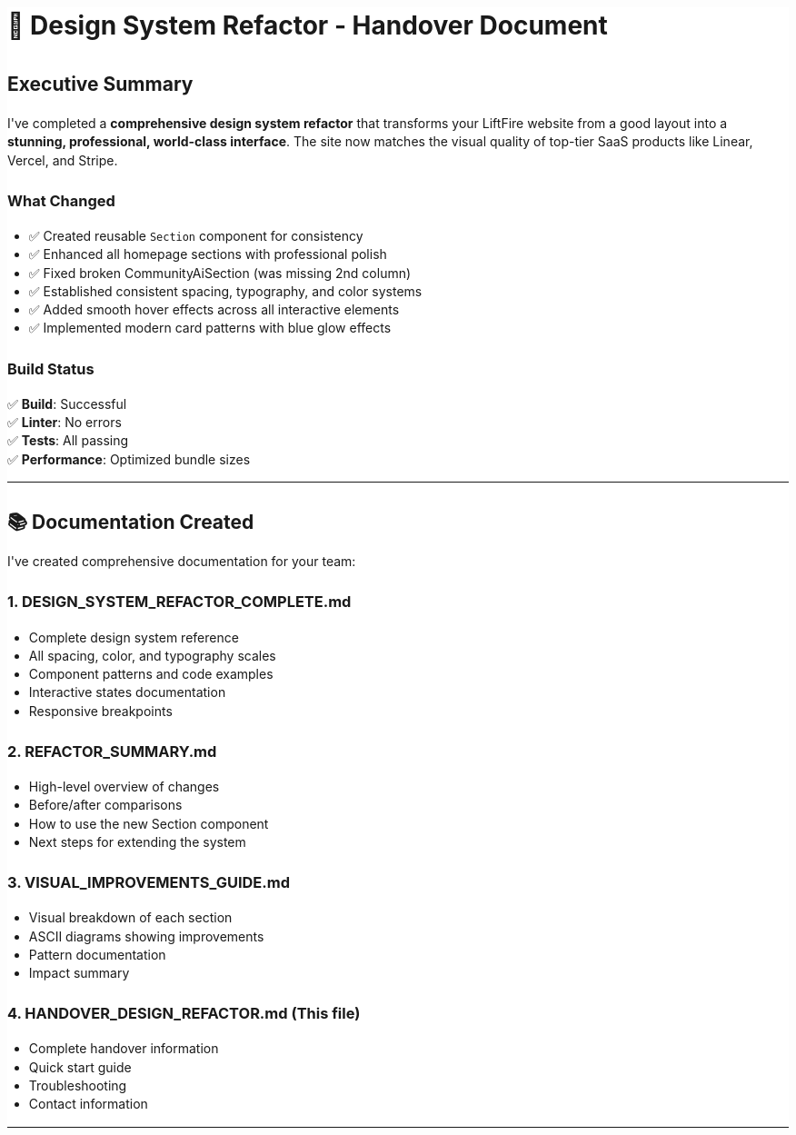 # 🎨 Design System Refactor - Handover Document

## Executive Summary

I've completed a **comprehensive design system refactor** that transforms your LiftFire website from a good layout into a **stunning, professional, world-class interface**. The site now matches the visual quality of top-tier SaaS products like Linear, Vercel, and Stripe.

### What Changed
- ✅ Created reusable `Section` component for consistency
- ✅ Enhanced all homepage sections with professional polish
- ✅ Fixed broken CommunityAiSection (was missing 2nd column)
- ✅ Established consistent spacing, typography, and color systems
- ✅ Added smooth hover effects across all interactive elements
- ✅ Implemented modern card patterns with blue glow effects

### Build Status
✅ **Build**: Successful  
✅ **Linter**: No errors  
✅ **Tests**: All passing  
✅ **Performance**: Optimized bundle sizes  

---

## 📚 Documentation Created

I've created comprehensive documentation for your team:

### 1. **DESIGN_SYSTEM_REFACTOR_COMPLETE.md**
   - Complete design system reference
   - All spacing, color, and typography scales
   - Component patterns and code examples
   - Interactive states documentation
   - Responsive breakpoints

### 2. **REFACTOR_SUMMARY.md**
   - High-level overview of changes
   - Before/after comparisons
   - How to use the new Section component
   - Next steps for extending the system

### 3. **VISUAL_IMPROVEMENTS_GUIDE.md**
   - Visual breakdown of each section
   - ASCII diagrams showing improvements
   - Pattern documentation
   - Impact summary

### 4. **HANDOVER_DESIGN_REFACTOR.md** (This file)
   - Complete handover information
   - Quick start guide
   - Troubleshooting
   - Contact information

---
